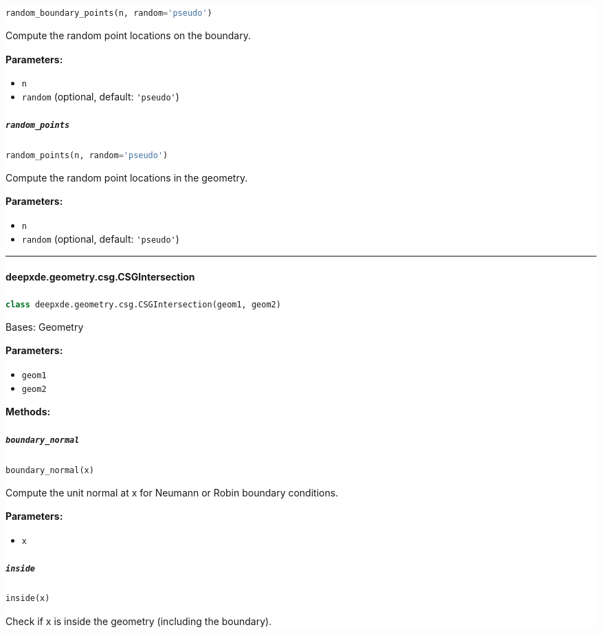 ```python
random_boundary_points(n, random='pseudo')
```

Compute the random point locations on the boundary.

**Parameters:**

- `n`
- `random` (optional, default: `'pseudo'`)


##### `random_points`

```python
random_points(n, random='pseudo')
```

Compute the random point locations in the geometry.

**Parameters:**

- `n`
- `random` (optional, default: `'pseudo'`)


---

#### deepxde.geometry.csg.CSGIntersection

```python
class deepxde.geometry.csg.CSGIntersection(geom1, geom2)
```

Bases: Geometry

**Parameters:**

- `geom1`
- `geom2`

**Methods:**

##### `boundary_normal`

```python
boundary_normal(x)
```

Compute the unit normal at x for Neumann or Robin boundary conditions.

**Parameters:**

- `x`


##### `inside`

```python
inside(x)
```

Check if x is inside the geometry (including the boundary).

